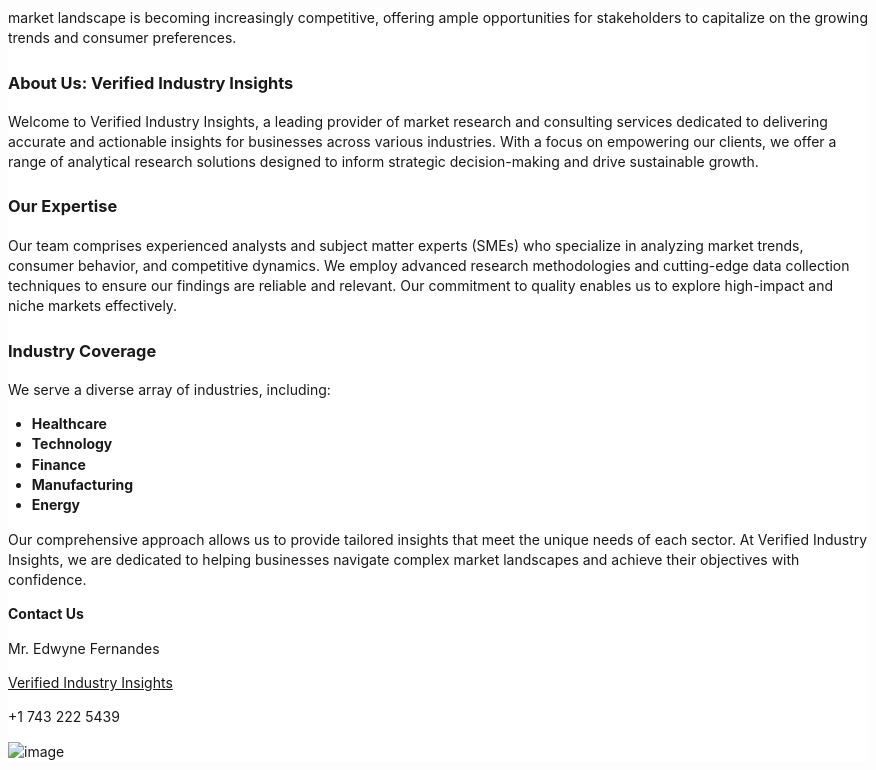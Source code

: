market landscape is becoming increasingly competitive, offering ample opportunities for stakeholders to capitalize on the growing trends and consumer preferences.</p><h3>About Us: Verified Industry Insights</h3><p>Welcome to Verified Industry Insights, a leading provider of market research and consulting services dedicated to delivering accurate and actionable insights for businesses across various industries. With a focus on empowering our clients, we offer a range of analytical research solutions designed to inform strategic decision-making and drive sustainable growth.</p><h3>Our Expertise</h3><p>Our team comprises experienced analysts and subject matter experts (SMEs) who specialize in analyzing market trends, consumer behavior, and competitive dynamics. We employ advanced research methodologies and cutting-edge data collection techniques to ensure our findings are reliable and relevant. Our commitment to quality enables us to explore high-impact and niche markets effectively.</p><h3>Industry Coverage</h3><p>We serve a diverse array of industries, including:</p><ul><li><strong>Healthcare</strong></li><li><strong>Technology</strong></li><li><strong>Finance</strong></li><li><strong>Manufacturing</strong></li><li><strong>Energy</strong></li></ul><p>Our comprehensive approach allows us to provide tailored insights that meet the unique needs of each sector. At Verified Industry Insights, we are dedicated to helping businesses navigate complex market landscapes and achieve their objectives with confidence.</p><p><strong>Contact Us</strong></p><p>Mr. Edwyne Fernandes</p><p><a href="https://www.verifiedindustryinsights.com/">Verified Industry Insights</a></p><p>+1 743 222 5439</p>
![image](https://github.com/user-attachments/assets/97b88413-f96c-4b1d-9112-40be184f810e)
